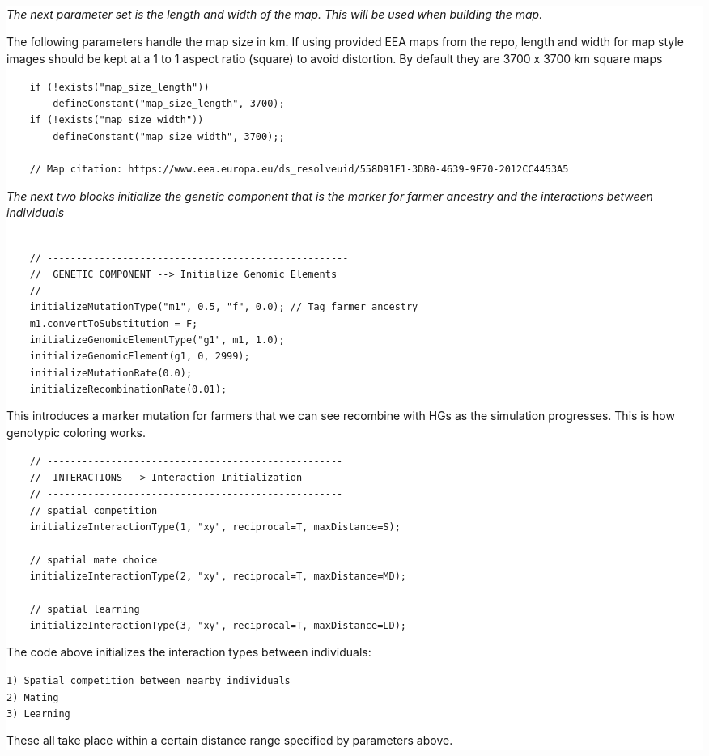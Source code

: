 *The next parameter set is the length and width of the map. This will be used when building the map.*

The following parameters handle the map size in km. If using provided EEA maps from the repo, length and width for map style images should be kept at a 1 to 1 aspect ratio (square) to avoid distortion. By default they are 3700 x 3700 km square maps

```
	if (!exists("map_size_length"))
		defineConstant("map_size_length", 3700);
	if (!exists("map_size_width"))
		defineConstant("map_size_width", 3700);;
	
	// Map citation: https://www.eea.europa.eu/ds_resolveuid/558D91E1-3DB0-4639-9F70-2012CC4453A5
```


*The next two blocks initialize the genetic component that is the marker for farmer ancestry and the interactions between individuals*

```
	
	// ----------------------------------------------------
	//  GENETIC COMPONENT --> Initialize Genomic Elements
	// ----------------------------------------------------
	initializeMutationType("m1", 0.5, "f", 0.0); // Tag farmer ancestry
	m1.convertToSubstitution = F;
	initializeGenomicElementType("g1", m1, 1.0);
	initializeGenomicElement(g1, 0, 2999);
	initializeMutationRate(0.0);
	initializeRecombinationRate(0.01);
```

This introduces a marker mutation for farmers that we can see recombine with HGs as the simulation progresses. This is how genotypic coloring works.

```
	// ---------------------------------------------------
	//  INTERACTIONS --> Interaction Initialization
	// ---------------------------------------------------
	// spatial competition
	initializeInteractionType(1, "xy", reciprocal=T, maxDistance=S);
	
	// spatial mate choice
	initializeInteractionType(2, "xy", reciprocal=T, maxDistance=MD);
	
	// spatial learning
	initializeInteractionType(3, "xy", reciprocal=T, maxDistance=LD);
```

The code above initializes the interaction types between individuals:

    1) Spatial competition between nearby individuals
    2) Mating
    3) Learning

These all take place within a certain distance range specified by parameters above.
